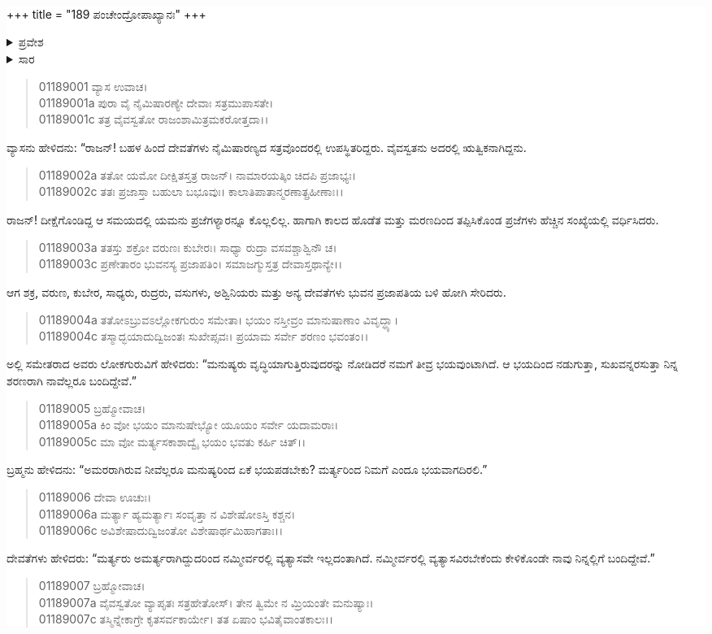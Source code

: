 +++
title = "189 ಪಂಚೇಂದ್ರೋಪಾಖ್ಯಾನಃ"
+++

<details><summary>ಪ್ರವೇಶ</summary></details>


<details><summary>ಸಾರ</summary></details>


> 01189001 ವ್ಯಾಸ ಉವಾಚ।  
01189001a ಪುರಾ ವೈ ನೈಮಿಷಾರಣ್ಯೇ ದೇವಾಃ ಸತ್ರಮುಪಾಸತೇ।  
01189001c ತತ್ರ ವೈವಸ್ವತೋ ರಾಜಂಶಾಮಿತ್ರಮಕರೋತ್ತದಾ।।

ವ್ಯಾಸನು ಹೇಳಿದನು: “ರಾಜನ್! ಬಹಳ ಹಿಂದೆ ದೇವತೆಗಳು ನೈಮಿಷಾರಣ್ಯದ ಸತ್ರವೊಂದರಲ್ಲಿ ಉಪಸ್ಥಿತರಿದ್ದರು. ವೈವಸ್ವತನು ಅದರಲ್ಲಿ ಋತ್ವಿಕನಾಗಿದ್ದನು.

> 01189002a ತತೋ ಯಮೋ ದೀಕ್ಷಿತಸ್ತತ್ರ ರಾಜನ್।
	ನಾಮಾರಯತ್ಕಿಂ ಚಿದಪಿ ಪ್ರಜಾಭ್ಯಃ।  
> 01189002c ತತಃ ಪ್ರಜಾಸ್ತಾ ಬಹುಲಾ ಬಭೂವುಃ।
	ಕಾಲಾತಿಪಾತಾನ್ಮರಣಾತ್ಪ್ರಹೀಣಾಃ।।  

ರಾಜನ್! ದೀಕ್ಷೆಗೊಂಡಿದ್ದ ಆ ಸಮಯದಲ್ಲಿ ಯಮನು ಪ್ರಜೆಗಳ್ಯಾರನ್ನೂ ಕೊಲ್ಲಲಿಲ್ಲ. ಹಾಗಾಗಿ ಕಾಲದ ಹೊಡೆತ ಮತ್ತು ಮರಣದಿಂದ ತಪ್ಪಿಸಿಕೊಂಡ ಪ್ರಜೆಗಳು ಹೆಚ್ಚಿನ ಸಂಖ್ಯೆಯಲ್ಲಿ ವರ್ಧಿಸಿದರು.

> 01189003a ತತಸ್ತು ಶಕ್ರೋ ವರುಣಃ ಕುಬೇರಃ।
	ಸಾಧ್ಯಾ ರುದ್ರಾ ವಸವಶ್ಚಾಶ್ವಿನೌ ಚ।  
> 01189003c ಪ್ರಣೇತಾರಂ ಭುವನಸ್ಯ ಪ್ರಜಾಪತಿಂ।
	ಸಮಾಜಗ್ಮುಸ್ತತ್ರ ದೇವಾಸ್ತಥಾನ್ಯೇ।।  

ಆಗ ಶಕ್ರ, ವರುಣ, ಕುಬೇರ, ಸಾಧ್ಯರು, ರುದ್ರರು, ವಸುಗಳು, ಅಶ್ವಿನಿಯರು ಮತ್ತು ಅನ್ಯ ದೇವತೆಗಳು ಭುವನ ಪ್ರಜಾಪತಿಯ ಬಳಿ ಹೋಗಿ ಸೇರಿದರು.

> 01189004a ತತೋಽಬ್ರುವಽಲ್ಲೋಕಗುರುಂ ಸಮೇತಾ।
	ಭಯಂ ನಸ್ತೀವ್ರಂ ಮಾನುಷಾಣಾಂ ವಿವೃದ್ಧ್ಯಾ।  
> 01189004c ತಸ್ಮಾದ್ಭಯಾದುದ್ವಿಜಂತಃ ಸುಖೇಪ್ಸವಃ।
	ಪ್ರಯಾಮ ಸರ್ವೇ ಶರಣಂ ಭವಂತಂ।।  

ಅಲ್ಲಿ ಸಮೇತರಾದ ಅವರು ಲೋಕಗುರುವಿಗೆ ಹೇಳಿದರು: “ಮನುಷ್ಯರು ವೃದ್ಧಿಯಾಗುತ್ತಿರುವುದರನ್ನು ನೋಡಿದರೆ ನಮಗೆ ತೀವ್ರ ಭಯವುಂಟಾಗಿದೆ. ಆ ಭಯದಿಂದ ನಡುಗುತ್ತಾ, ಸುಖವನ್ನರಸುತ್ತಾ ನಿನ್ನ ಶರಣರಾಗಿ ನಾವೆಲ್ಲರೂ ಬಂದಿದ್ದೇವೆ.”

> 01189005 ಬ್ರಹ್ಮೋವಾಚ।  
01189005a ಕಿಂ ವೋ ಭಯಂ ಮಾನುಷೇಭ್ಯೋ ಯೂಯಂ ಸರ್ವೇ ಯದಾಮರಾಃ।  
01189005c ಮಾ ವೋ ಮರ್ತ್ಯಸಕಾಶಾದ್ವೈ ಭಯಂ ಭವತು ಕರ್ಹಿ ಚಿತ್।।

ಬ್ರಹ್ಮನು ಹೇಳಿದನು: “ಅಮರರಾಗಿರುವ ನೀವೆಲ್ಲರೂ ಮನುಷ್ಯರಿಂದ ಏಕೆ ಭಯಪಡಬೇಕು? ಮರ್ತ್ಯರಿಂದ ನಿಮಗೆ ಎಂದೂ ಭಯವಾಗದಿರಲಿ.”

> 01189006 ದೇವಾ ಊಚುಃ।  
01189006a ಮರ್ತ್ಯಾ ಹ್ಯಮರ್ತ್ಯಾಃ ಸಂವೃತ್ತಾ ನ ವಿಶೇಷೋಽಸ್ತಿ ಕಶ್ಚನ।  
01189006c ಅವಿಶೇಷಾದುದ್ವಿಜಂತೋ ವಿಶೇಷಾರ್ಥಮಿಹಾಗತಾಃ।।

ದೇವತೆಗಳು ಹೇಳಿದರು: “ಮರ್ತ್ಯರು ಅಮರ್ತ್ಯರಾಗಿದ್ದುದರಿಂದ ನಮ್ಮೀರ್ವರಲ್ಲಿ ವ್ಯತ್ಯಾಸವೇ ಇಲ್ಲದಂತಾಗಿದೆ. ನಮ್ಮೀರ್ವರಲ್ಲಿ ವ್ಯತ್ಯಾಸವಿರಬೇಕೆಂದು ಕೇಳಿಕೊಂಡೇ ನಾವು ನಿನ್ನಲ್ಲಿಗೆ ಬಂದಿದ್ದೇವೆ.”

> 01189007 ಬ್ರಹ್ಮೋವಾಚ।  
01189007a ವೈವಸ್ವತೋ ವ್ಯಾಪೃತಃ ಸತ್ರಹೇತೋಸ್।
	ತೇನ ತ್ವಿಮೇ ನ ಮ್ರಿಯಂತೇ ಮನುಷ್ಯಾಃ।  
> 01189007c ತಸ್ಮಿನ್ನೇಕಾಗ್ರೇ ಕೃತಸರ್ವಕಾರ್ಯೇ।
	ತತ ಏಷಾಂ ಭವಿತೈವಾಂತಕಾಲಃ।।   
